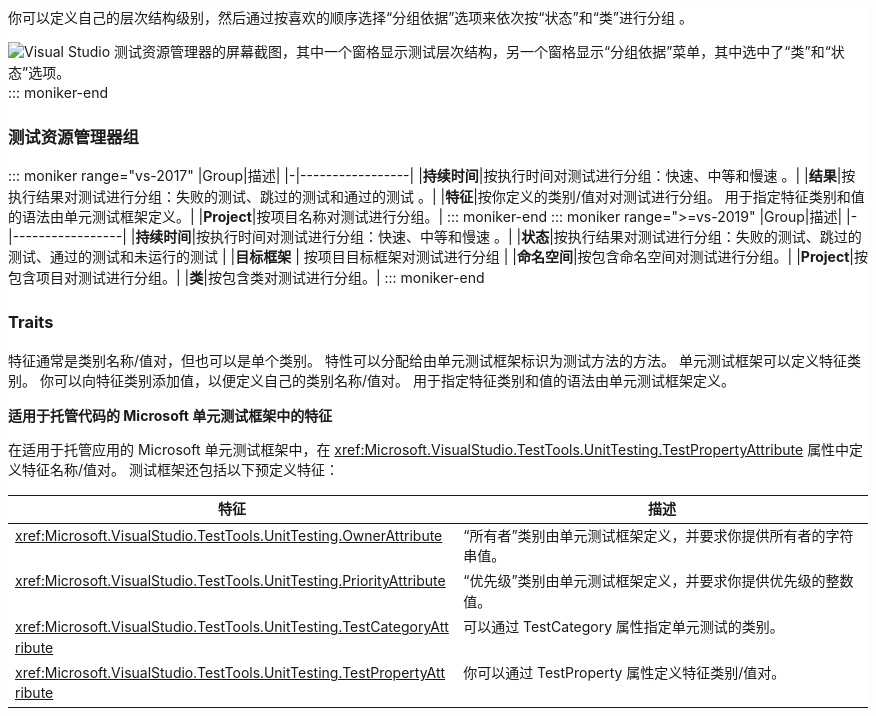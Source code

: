 你可以定义自己的层次结构级别，然后通过按喜欢的顺序选择“分组依据”选项来依次按“状态”和“类”进行分组 。

![Visual Studio 测试资源管理器的屏幕截图，其中一个窗格显示测试层次结构，另一个窗格显示“分组依据”菜单，其中选中了“类”和“状态”选项。](../test/media/vs-2019/test-explorer-groupby-state-16-2.png)
::: moniker-end

### <a name="test-explorer-groups"></a>测试资源管理器组

::: moniker range="vs-2017"
|Group|描述|
|-|-----------------|
|**持续时间**|按执行时间对测试进行分组：快速、中等和慢速  。|
|**结果**|按执行结果对测试进行分组：失败的测试、跳过的测试和通过的测试  。|
|**特征**|按你定义的类别/值对对测试进行分组。 用于指定特征类别和值的语法由单元测试框架定义。|
|**Project**|按项目名称对测试进行分组。|
::: moniker-end
::: moniker range=">=vs-2019"
|Group|描述|
|-|-----------------|
|**持续时间**|按执行时间对测试进行分组：快速、中等和慢速  。|
|**状态**|按执行结果对测试进行分组：失败的测试、跳过的测试、通过的测试和未运行的测试   |
|**目标框架** | 按项目目标框架对测试进行分组 |
|**命名空间**|按包含命名空间对测试进行分组。|
|**Project**|按包含项目对测试进行分组。|
|**类**|按包含类对测试进行分组。|
::: moniker-end

### <a name="traits"></a>Traits

特征通常是类别名称/值对，但也可以是单个类别。 特性可以分配给由单元测试框架标识为测试方法的方法。 单元测试框架可以定义特征类别。 你可以向特征类别添加值，以便定义自己的类别名称/值对。 用于指定特征类别和值的语法由单元测试框架定义。

**适用于托管代码的 Microsoft 单元测试框架中的特征**

在适用于托管应用的 Microsoft 单元测试框架中，在  <xref:Microsoft.VisualStudio.TestTools.UnitTesting.TestPropertyAttribute> 属性中定义特征名称/值对。 测试框架还包括以下预定义特征：

|特征|描述|
|-|-----------------|
|<xref:Microsoft.VisualStudio.TestTools.UnitTesting.OwnerAttribute>|“所有者”类别由单元测试框架定义，并要求你提供所有者的字符串值。|
|<xref:Microsoft.VisualStudio.TestTools.UnitTesting.PriorityAttribute>|“优先级”类别由单元测试框架定义，并要求你提供优先级的整数值。|
|<xref:Microsoft.VisualStudio.TestTools.UnitTesting.TestCategoryAttribute>|可以通过 TestCategory 属性指定单元测试的类别。|
|<xref:Microsoft.VisualStudio.TestTools.UnitTesting.TestPropertyAttribute>|你可以通过 TestProperty 属性定义特征类别/值对。|
